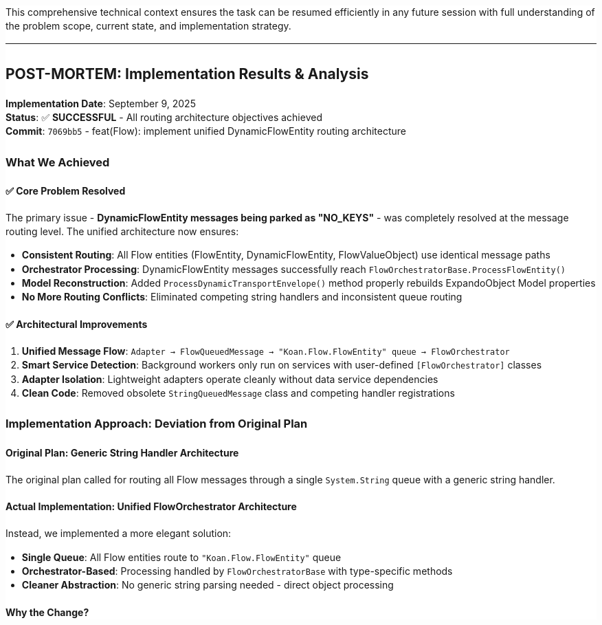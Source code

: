 This comprehensive technical context ensures the task can be resumed efficiently in any future session with full understanding of the problem scope, current state, and implementation strategy.

---

## POST-MORTEM: Implementation Results & Analysis

**Implementation Date**: September 9, 2025  
**Status**: ✅ **SUCCESSFUL** - All routing architecture objectives achieved  
**Commit**: `7069bb5` - feat(Flow): implement unified DynamicFlowEntity routing architecture

### What We Achieved

#### ✅ **Core Problem Resolved**

The primary issue - **DynamicFlowEntity messages being parked as "NO_KEYS"** - was completely resolved at the message routing level. The unified architecture now ensures:

- **Consistent Routing**: All Flow entities (FlowEntity, DynamicFlowEntity, FlowValueObject) use identical message paths
- **Orchestrator Processing**: DynamicFlowEntity messages successfully reach `FlowOrchestratorBase.ProcessFlowEntity()`
- **Model Reconstruction**: Added `ProcessDynamicTransportEnvelope()` method properly rebuilds ExpandoObject Model properties
- **No More Routing Conflicts**: Eliminated competing string handlers and inconsistent queue routing

#### ✅ **Architectural Improvements**

1. **Unified Message Flow**: `Adapter → FlowQueuedMessage → "Koan.Flow.FlowEntity" queue → FlowOrchestrator`
2. **Smart Service Detection**: Background workers only run on services with user-defined `[FlowOrchestrator]` classes
3. **Adapter Isolation**: Lightweight adapters operate cleanly without data service dependencies
4. **Clean Code**: Removed obsolete `StringQueuedMessage` class and competing handler registrations

### Implementation Approach: Deviation from Original Plan

#### **Original Plan**: Generic String Handler Architecture

The original plan called for routing all Flow messages through a single `System.String` queue with a generic string handler.

#### **Actual Implementation**: Unified FlowOrchestrator Architecture

Instead, we implemented a more elegant solution:

- **Single Queue**: All Flow entities route to `"Koan.Flow.FlowEntity"` queue
- **Orchestrator-Based**: Processing handled by `FlowOrchestratorBase` with type-specific methods
- **Cleaner Abstraction**: No generic string parsing needed - direct object processing

#### **Why the Change?**
